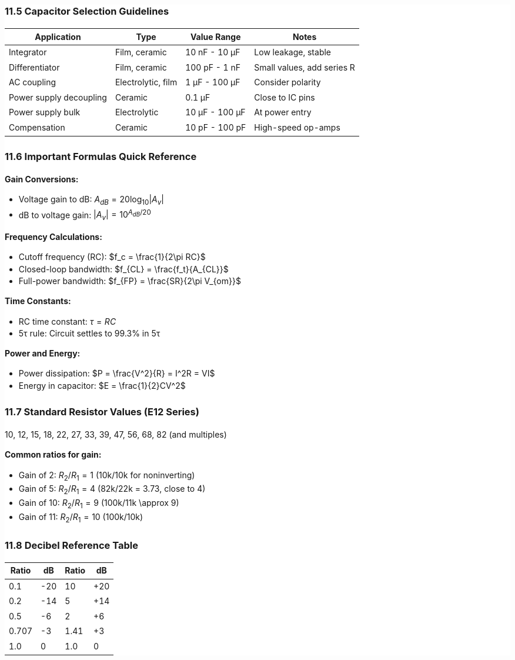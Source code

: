 ### 11.5 Capacitor Selection Guidelines

| Application | Type | Value Range | Notes |
|-------------|------|-------------|-------|
| Integrator | Film, ceramic | 10 nF - 10 μF | Low leakage, stable |
| Differentiator | Film, ceramic | 100 pF - 1 nF | Small values, add series R |
| AC coupling | Electrolytic, film | 1 μF - 100 μF | Consider polarity |
| Power supply decoupling | Ceramic | 0.1 μF | Close to IC pins |
| Power supply bulk | Electrolytic | 10 μF - 100 μF | At power entry |
| Compensation | Ceramic | 10 pF - 100 pF | High-speed op-amps |

### 11.6 Important Formulas Quick Reference

**Gain Conversions:**
- Voltage gain to dB: $A_{dB} = 20\log_{10}|A_v|$
- dB to voltage gain: $|A_v| = 10^{A_{dB}/20}$

**Frequency Calculations:**
- Cutoff frequency (RC): $f_c = \frac{1}{2\pi RC}$
- Closed-loop bandwidth: $f_{CL} = \frac{f_t}{A_{CL}}$
- Full-power bandwidth: $f_{FP} = \frac{SR}{2\pi V_{om}}$

**Time Constants:**
- RC time constant: $\tau = RC$
- 5τ rule: Circuit settles to 99.3% in 5τ

**Power and Energy:**
- Power dissipation: $P = \frac{V^2}{R} = I^2R = VI$
- Energy in capacitor: $E = \frac{1}{2}CV^2$

### 11.7 Standard Resistor Values (E12 Series)

10, 12, 15, 18, 22, 27, 33, 39, 47, 56, 68, 82 (and multiples)

**Common ratios for gain:**
- Gain of 2: $R_2/R_1 = 1$ (10k/10k for noninverting)
- Gain of 5: $R_2/R_1 = 4$ (82k/22k = 3.73, close to 4)
- Gain of 10: $R_2/R_1 = 9$ (100k/11k \approx 9)
- Gain of 11: $R_2/R_1 = 10$ (100k/10k)

### 11.8 Decibel Reference Table

| Ratio | dB | Ratio | dB |
|-------|-------|-------|-------|
| 0.1 | -20 | 10 | +20 |
| 0.2 | -14 | 5 | +14 |
| 0.5 | -6 | 2 | +6 |
| 0.707 | -3 | 1.41 | +3 |
| 1.0 | 0 | 1.0 | 0 |
